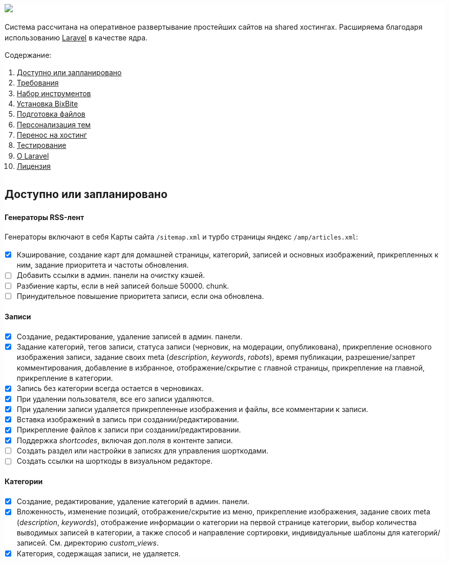 <img src="https://raw.githubusercontent.com/russsiq/bixbite/master/public/favicon.ico">

Система рассчитана на оперативное развертывание простейших сайтов на shared хостингах. Расширяема благодаря использованию <a href="https://github.com/laravel/laravel">Laravel</a> в качестве ядра.

Содержание:

1. [Доступно или запланировано](#Доступно-или-запланировано)
1. [Требования](#Требования)
1. [Набор инструментов](#Необходимый-набор-инструментов)
1. [Установка BixBite](#Установка-bixbite)
1. [Подготовка файлов](#Подготовка-файлов)
1. [Персонализация тем](#Персонализация-тем)
1. [Перенос на хостинг](#Перенос-дистрибутива-на-shared-хостинг)
1. [Тестирование](#Тестирование)
1. [О Laravel](#Несколько-англоязычных-абзацев-о-фреймворке-laravel)
1. [Лицензия](#Лицензия)

## Доступно или запланировано

#### Генераторы RSS-лент

Генераторы включают в себя Карты сайта `/sitemap.xml` и турбо страницы яндекс `/amp/articles.xml`:
- [x] Кэширование, создание карт для домашней страницы, категорий, записей и основных изображений, прикрепленных к ним, задание приоритета и частоты обновления.
- [ ] Добавить ссылки в админ. панели на очистку кэшей.
- [ ] Разбиение карты, если в ней записей больше 50000. chunk.
- [ ] Принудительное повышение приоритета записи, если она обновлена.

#### Записи
- [x] Создание, редактирование, удаление записей в админ. панели.
- [x] Задание категорий, тегов записи, статуса записи (черновик, на модерации, опубликована), прикрепление основного изображения записи, задание своих meta (*description*, *keywords*, *robots*), время публикации, разрешение/запрет комментирования, добавление в избранное, отображение/скрытие с главной страницы, прикрепление на главной, прикрепление в категории.
- [x] Запись без категории всегда остается в черновиках.
- [x] При удалении пользователя, все его записи удаляются.
- [x] При удалении записи удаляется прикрепленные изображения и файлы, все комментарии к записи.
- [x] Вставка изображений в запись при создании/редактировании.
- [x] Прикрепление файлов к записи при создании/редактировании.
- [x] Поддержка *shortcodes*, включая доп.поля в контенте записи.
- [ ] Создать раздел или настройки в записях для управления шорткодами.
- [ ] Создать ссылки на шорткоды в визуальном редакторе.

#### Категории
- [x] Создание, редактирование, удаление категорий в админ. панели.
- [x] Вложенность, изменение позиций, отображение/скрытие из меню, прикрепление изображения, задание своих meta (*description*, *keywords*), отображение информации о категории на первой странице категории, выбор количества выводимых записей в категории, а также способ и направление сортировки, индивидуальные шаблоны для категорий/записей. См. директорию *custom_views*.
- [x] Категория, содержащая записи, не удаляется.
